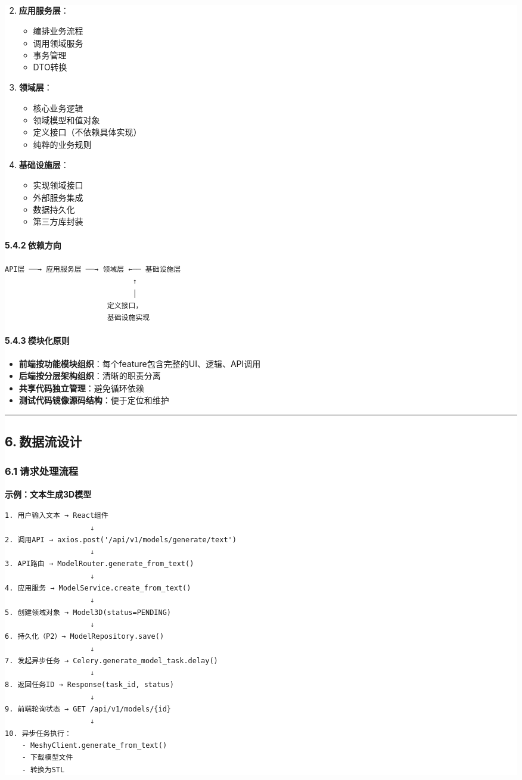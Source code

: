 2. **应用服务层**：
   - 编排业务流程
   - 调用领域服务
   - 事务管理
   - DTO转换

3. **领域层**：
   - 核心业务逻辑
   - 领域模型和值对象
   - 定义接口（不依赖具体实现）
   - 纯粹的业务规则

4. **基础设施层**：
   - 实现领域接口
   - 外部服务集成
   - 数据持久化
   - 第三方库封装

#### 5.4.2 依赖方向

```
API层 ──→ 应用服务层 ──→ 领域层 ←── 基础设施层
                              ↑
                              │
                        定义接口，
                        基础设施实现
```

#### 5.4.3 模块化原则

- **前端按功能模块组织**：每个feature包含完整的UI、逻辑、API调用
- **后端按分层架构组织**：清晰的职责分离
- **共享代码独立管理**：避免循环依赖
- **测试代码镜像源码结构**：便于定位和维护

---

## 6. 数据流设计

### 6.1 请求处理流程

**示例：文本生成3D模型**

```
1. 用户输入文本 → React组件
                    ↓
2. 调用API → axios.post('/api/v1/models/generate/text')
                    ↓
3. API路由 → ModelRouter.generate_from_text()
                    ↓
4. 应用服务 → ModelService.create_from_text()
                    ↓
5. 创建领域对象 → Model3D(status=PENDING)
                    ↓
6. 持久化（P2）→ ModelRepository.save()
                    ↓
7. 发起异步任务 → Celery.generate_model_task.delay()
                    ↓
8. 返回任务ID → Response(task_id, status)
                    ↓
9. 前端轮询状态 → GET /api/v1/models/{id}
                    ↓
10. 异步任务执行：
    - MeshyClient.generate_from_text()
    - 下载模型文件
    - 转换为STL
```
